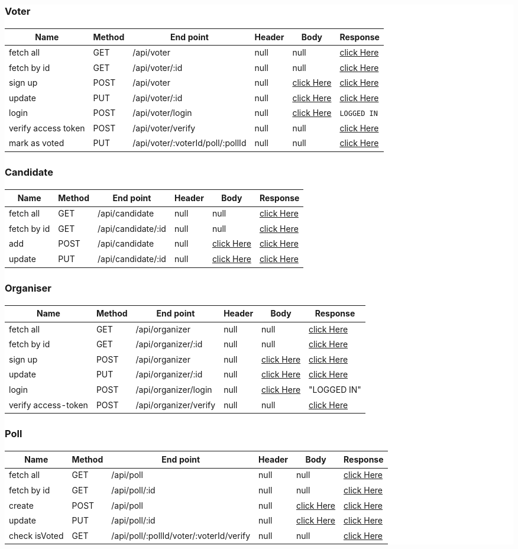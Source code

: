 
### Voter

| Name                | Method | End point                        | Header | Body                                         | Response                                                  |
| ------------------- | ------ | -------------------------------- | ------ | -------------------------------------------- | --------------------------------------------------------- |
| fetch all           | GET    | /api/voter                       | null   | null                                         | [click Here](#response-of-getting-the-list-of-all-voters) |
| fetch by id         | GET    | /api/voter/:id                   | null   | null                                         | [click Here](#response-of-getting-voters-by-id)           |
| sign up             | POST   | /api/voter                       | null   | [click Here](#body-for-creating-a-voter)     | [click Here](#response-of-voters-creation)                |
| update              | PUT    | /api/voter/:id                   | null   | [click Here](#body-for-voter-updation)       | [click Here](#response-of-voter-updation)                 |
| login               | POST   | /api/voter/login                 | null   | [click Here](#login-body-of-voter/organizer) | `LOGGED IN`                                               |
| verify access token | POST   | /api/voter/verify                | null   | null                                         | [click Here](#access-token-verification-response)         |
| mark as voted       | PUT    | /api/voter/:voterId/poll/:pollId | null   | null                                         | [click Here](#mark-voted-for-a-poll-response)             |

### Candidate

| Name        | Method | End point          | Header | Body                                        | Response                                                      |
| ----------- | ------ | ------------------ | ------ | ------------------------------------------- | ------------------------------------------------------------- |
| fetch all   | GET    | /api/candidate     | null   | null                                        | [click Here](#response-of-getting-the-list-of-all-candidates) |
| fetch by id | GET    | /api/candidate/:id | null   | null                                        | [click Here](#response-of-getting-candidate-by-id)            |
| add         | POST   | /api/candidate     | null   | [click Here](#body-for-creating-candidates) | [click Here](#response-of-candidate-creation)                 |
| update      | PUT    | /api/candidate/:id | null   | [click Here](#body-for-candidate-updation)  | [click Here](#response-of-candidate-updation)                 |


### Organiser

| Name                | Method | End point             | Header | Body                                         | Response                                                      |
| ------------------- | ------ | --------------------- | ------ | -------------------------------------------- | ------------------------------------------------------------- |
| fetch all           | GET    | /api/organizer        | null   | null                                         | [click Here](#response-of-getting-the-list-of-all-organisers) |
| fetch by id         | GET    | /api/organizer/:id    | null   | null                                         | [click Here](#response-of-getting-organiser-by-id)            |
| sign up             | POST   | /api/organizer        | null   | [click Here](#body-for-creating-organiser)   | [click Here](#response-of-organisers-creation)                |
| update              | PUT    | /api/organizer/:id    | null   | [click Here](#body-for-organisers-updation)  | [click Here](#response-of-organisers-updation)                |
| login               | POST   | /api/organizer/login  | null   | [click Here](#login-body-of-voter/organizer) | "LOGGED IN"                                                   |
| verify access-token | POST   | /api/organizer/verify | null   | null                                         | [click Here](#access-token-verification-response)             |

### Poll

| Name          | Method | End point                               | Header | Body                                  | Response                                                 |
| ------------- | ------ | --------------------------------------- | ------ | ------------------------------------- | -------------------------------------------------------- |
| fetch all     | GET    | /api/poll                               | null   | null                                  | [click Here](#response-of-getting-the-list-of-all-polls) |
| fetch by id   | GET    | /api/poll/:id                           | null   | null                                  | [click Here](#response-of-getting-poll-by-id)            |
| create        | POST   | /api/poll                               | null   | [click Here](#body-for-creating-poll) | [click Here](#response-of-poll-creation)                 |
| update        | PUT    | /api/poll/:id                           | null   | [click Here](#body-for-poll-updation) | [click Here](#response-of-poll-updation)                 |
| check isVoted | GET    | /api/poll/:pollId/voter/:voterId/verify | null   | null                                  | [click Here](#isvoted-response)                          |

